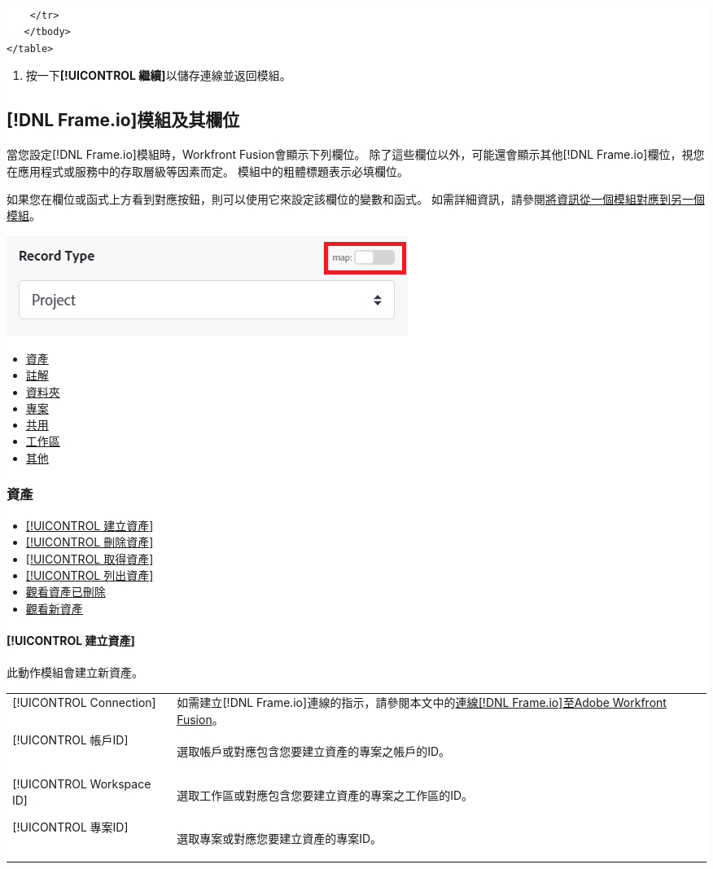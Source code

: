         </tr>
       </tbody>
    </table>
1. 按一下&#x200B;**[!UICONTROL 繼續]**&#x200B;以儲存連線並返回模組。




## [!DNL Frame.io]模組及其欄位

當您設定[!DNL Frame.io]模組時，Workfront Fusion會顯示下列欄位。 除了這些欄位以外，可能還會顯示其他[!DNL Frame.io]欄位，視您在應用程式或服務中的存取層級等因素而定。 模組中的粗體標題表示必填欄位。

如果您在欄位或函式上方看到對應按鈕，則可以使用它來設定該欄位的變數和函式。 如需詳細資訊，請參閱[將資訊從一個模組對應到另一個模組](/help/workfront-fusion/create-scenarios/map-data/map-data-from-one-to-another.md)。

![地圖切換](/help/workfront-fusion/references/apps-and-modules/assets/map-toggle-350x74.png)

* [資產](#assets)
* [註解](#comments)
* [資料夾](#folders)
* [專案](#projects)
* [共用](#shares)
* [工作區](#workspaces)
* [其他](#other)

### 資產

* [[!UICONTROL 建立資產]](#create-an-asset)
* [[!UICONTROL 刪除資產]](#delete-an-asset)
* [[!UICONTROL 取得資產]](#get-an-asset)
* [[!UICONTROL 列出資產]](#list-assets)
* [觀看資產已刪除](#watch-asset-deleted)
* [觀看新資產](#watch-new-asset)

#### [!UICONTROL 建立資產] 

此動作模組會建立新資產。

<table style="table-layout:auto"> 
 <col> 
 <col> 
 <tbody> 
  <tr> 
   <td role="rowheader">[!UICONTROL Connection] </td> 
   <td>如需建立[!DNL Frame.io]連線的指示，請參閱本文中的<a href="#connect-frameio-to-adobe-workfront-fusion" class="MCXref xref">連線[!DNL Frame.io]至Adobe Workfront Fusion</a>。</td> 
  </tr> 
  <tr> 
   <td role="rowheader">[!UICONTROL 帳戶ID] </td> 
   <td> <p>選取帳戶或對應包含您要建立資產的專案之帳戶的ID。</p> </td> 
  </tr> 
 <tr> 
   <td role="rowheader">[!UICONTROL Workspace ID] </td> 
   <td> <p>選取工作區或對應包含您要建立資產的專案之工作區的ID。</p> </td> 
  </tr> 
  <tr> 
   <td role="rowheader">[!UICONTROL 專案ID] </td> 
   <td> <p>選取專案或對應您要建立資產的專案ID。</p> </td> 
  </tr> 
